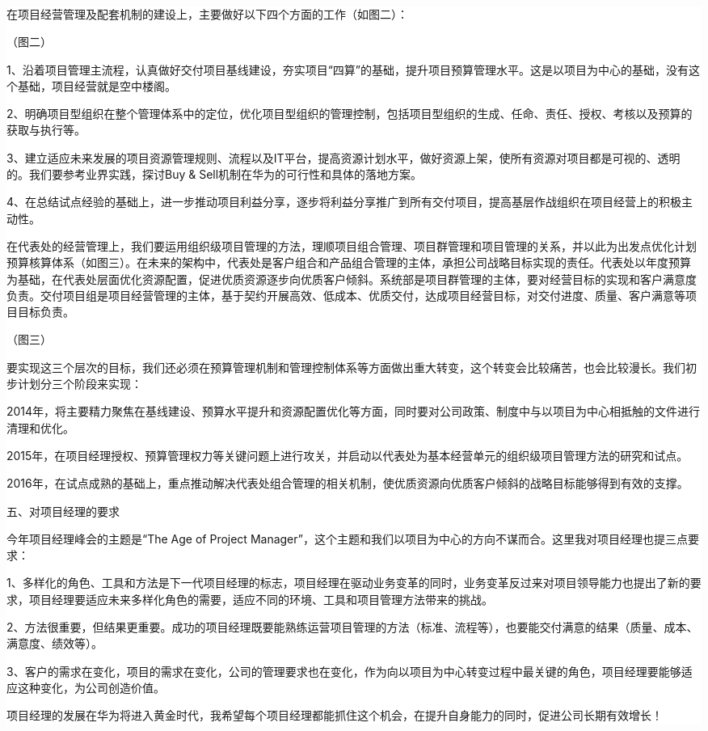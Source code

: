 在项目经营管理及配套机制的建设上，主要做好以下四个方面的工作（如图二）：


（图二）

1、沿着项目管理主流程，认真做好交付项目基线建设，夯实项目“四算”的基础，提升项目预算管理水平。这是以项目为中心的基础，没有这个基础，项目经营就是空中楼阁。

2、明确项目型组织在整个管理体系中的定位，优化项目型组织的管理控制，包括项目型组织的生成、任命、责任、授权、考核以及预算的获取与执行等。

3、建立适应未来发展的项目资源管理规则、流程以及IT平台，提高资源计划水平，做好资源上架，使所有资源对项目都是可视的、透明的。我们要参考业界实践，探讨Buy & Sell机制在华为的可行性和具体的落地方案。

4、在总结试点经验的基础上，进一步推动项目利益分享，逐步将利益分享推广到所有交付项目，提高基层作战组织在项目经营上的积极主动性。

在代表处的经营管理上，我们要运用组织级项目管理的方法，理顺项目组合管理、项目群管理和项目管理的关系，并以此为出发点优化计划预算核算体系（如图三）。在未来的架构中，代表处是客户组合和产品组合管理的主体，承担公司战略目标实现的责任。代表处以年度预算为基础，在代表处层面优化资源配置，促进优质资源逐步向优质客户倾斜。系统部是项目群管理的主体，要对经营目标的实现和客户满意度负责。交付项目组是项目经营管理的主体，基于契约开展高效、低成本、优质交付，达成项目经营目标，对交付进度、质量、客户满意等项目目标负责。

（图三）

要实现这三个层次的目标，我们还必须在预算管理机制和管理控制体系等方面做出重大转变，这个转变会比较痛苦，也会比较漫长。我们初步计划分三个阶段来实现：

2014年，将主要精力聚焦在基线建设、预算水平提升和资源配置优化等方面，同时要对公司政策、制度中与以项目为中心相抵触的文件进行清理和优化。

2015年，在项目经理授权、预算管理权力等关键问题上进行攻关，并启动以代表处为基本经营单元的组织级项目管理方法的研究和试点。

2016年，在试点成熟的基础上，重点推动解决代表处组合管理的相关机制，使优质资源向优质客户倾斜的战略目标能够得到有效的支撑。

五、对项目经理的要求

今年项目经理峰会的主题是“The Age of Project Manager”，这个主题和我们以项目为中心的方向不谋而合。这里我对项目经理也提三点要求：

1、多样化的角色、工具和方法是下一代项目经理的标志，项目经理在驱动业务变革的同时，业务变革反过来对项目领导能力也提出了新的要求，项目经理要适应未来多样化角色的需要，适应不同的环境、工具和项目管理方法带来的挑战。

2、方法很重要，但结果更重要。成功的项目经理既要能熟练运营项目管理的方法（标准、流程等），也要能交付满意的结果（质量、成本、满意度、绩效等）。

3、客户的需求在变化，项目的需求在变化，公司的管理要求也在变化，作为向以项目为中心转变过程中最关键的角色，项目经理要能够适应这种变化，为公司创造价值。

项目经理的发展在华为将进入黄金时代，我希望每个项目经理都能抓住这个机会，在提升自身能力的同时，促进公司长期有效增长！